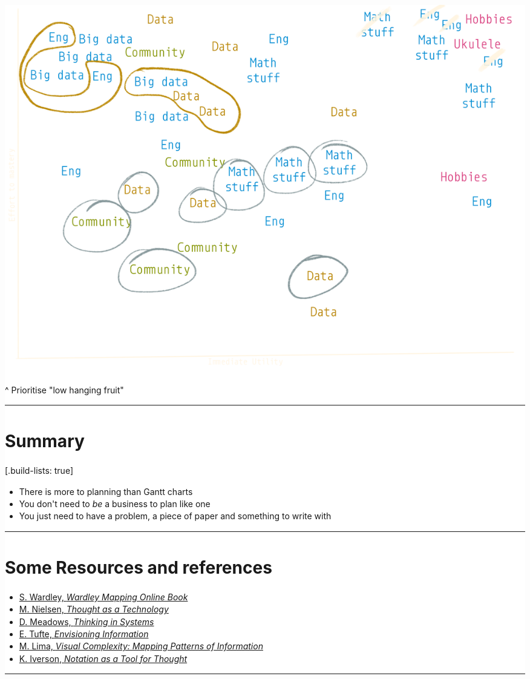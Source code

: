 ![fit](images/Projects-9.png)

^ Prioritise "low hanging fruit"

---

# Summary

[.build-lists: true]

* There is more to planning than Gantt charts
* You don't need to _be_ a business to plan like one
* You just need to have a problem, a piece of paper and something to write with

---

# __Some Resources and references__

* [S. Wardley, _Wardley Mapping Online Book_](https://medium.com/wardleymaps)
* [M. Nielsen, _Thought as a Technology_](http://cognitivemedium.com/tat/index.html)
* [D. Meadows, _Thinking in Systems_](https://www.amazon.com/Thinking-Systems-Donella-H-Meadows-ebook/dp/B005VSRFEA)
* [E. Tufte, _Envisioning Information_](https://www.amazon.com/Envisioning-Information-Edward-R-Tufte/dp/0961392118/ref=sr_1_1?keywords=envisioning+information&qid=1559901783&s=gateway&sr=8-1)
* [M. Lima, _Visual Complexity: Mapping Patterns of Information_](https://www.amazon.com/Visual-Complexity-Mapping-Patterns-Information/dp/1616892196/ref=pd_bxgy_2/145-1497482-8013630?_encoding=UTF8&pd_rd_i=1616892196&pd_rd_r=cff59bd4-8911-11e9-b65a-65ead2c4e194&pd_rd_w=wj9sw&pd_rd_wg=IpwOu&pf_rd_p=a2006322-0bc0-4db9-a08e-d168c18ce6f0&pf_rd_r=765AF27RCBSGE4HNNZDE&psc=1&refRID=765AF27RCBSGE4HNNZDE)
* [K. Iverson, _Notation as a Tool for Thought_](https://www.jsoftware.com/papers/tot.htm)

---

[^1]: And it's not the force